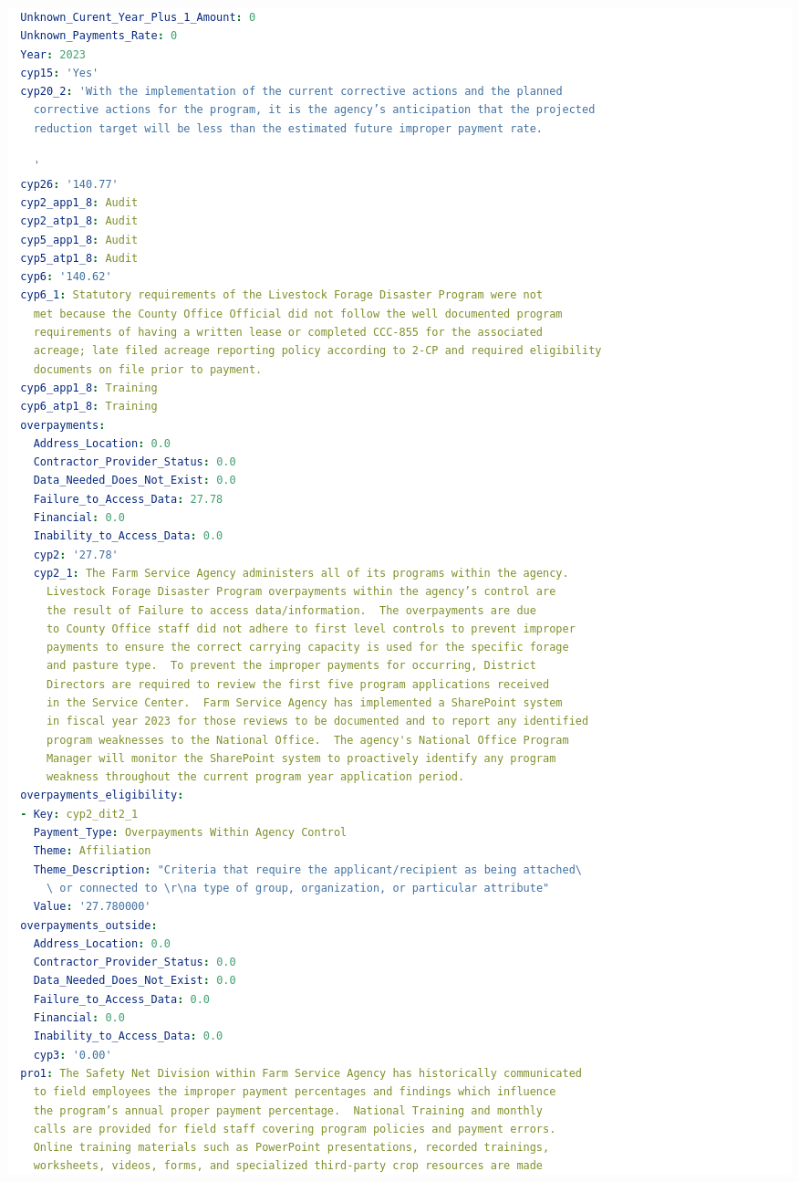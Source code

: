 ```yaml
  Unknown_Curent_Year_Plus_1_Amount: 0
  Unknown_Payments_Rate: 0
  Year: 2023
  cyp15: 'Yes'
  cyp20_2: 'With the implementation of the current corrective actions and the planned
    corrective actions for the program, it is the agency’s anticipation that the projected
    reduction target will be less than the estimated future improper payment rate.

    '
  cyp26: '140.77'
  cyp2_app1_8: Audit
  cyp2_atp1_8: Audit
  cyp5_app1_8: Audit
  cyp5_atp1_8: Audit
  cyp6: '140.62'
  cyp6_1: Statutory requirements of the Livestock Forage Disaster Program were not
    met because the County Office Official did not follow the well documented program
    requirements of having a written lease or completed CCC-855 for the associated
    acreage; late filed acreage reporting policy according to 2-CP and required eligibility
    documents on file prior to payment.
  cyp6_app1_8: Training
  cyp6_atp1_8: Training
  overpayments:
    Address_Location: 0.0
    Contractor_Provider_Status: 0.0
    Data_Needed_Does_Not_Exist: 0.0
    Failure_to_Access_Data: 27.78
    Financial: 0.0
    Inability_to_Access_Data: 0.0
    cyp2: '27.78'
    cyp2_1: The Farm Service Agency administers all of its programs within the agency.
      Livestock Forage Disaster Program overpayments within the agency’s control are
      the result of Failure to access data/information.  The overpayments are due
      to County Office staff did not adhere to first level controls to prevent improper
      payments to ensure the correct carrying capacity is used for the specific forage
      and pasture type.  To prevent the improper payments for occurring, District
      Directors are required to review the first five program applications received
      in the Service Center.  Farm Service Agency has implemented a SharePoint system
      in fiscal year 2023 for those reviews to be documented and to report any identified
      program weaknesses to the National Office.  The agency's National Office Program
      Manager will monitor the SharePoint system to proactively identify any program
      weakness throughout the current program year application period.
  overpayments_eligibility:
  - Key: cyp2_dit2_1
    Payment_Type: Overpayments Within Agency Control
    Theme: Affiliation
    Theme_Description: "Criteria that require the applicant/recipient as being attached\
      \ or connected to \r\na type of group, organization, or particular attribute"
    Value: '27.780000'
  overpayments_outside:
    Address_Location: 0.0
    Contractor_Provider_Status: 0.0
    Data_Needed_Does_Not_Exist: 0.0
    Failure_to_Access_Data: 0.0
    Financial: 0.0
    Inability_to_Access_Data: 0.0
    cyp3: '0.00'
  pro1: The Safety Net Division within Farm Service Agency has historically communicated
    to field employees the improper payment percentages and findings which influence
    the program’s annual proper payment percentage.  National Training and monthly
    calls are provided for field staff covering program policies and payment errors.
    Online training materials such as PowerPoint presentations, recorded trainings,
    worksheets, videos, forms, and specialized third-party crop resources are made
```